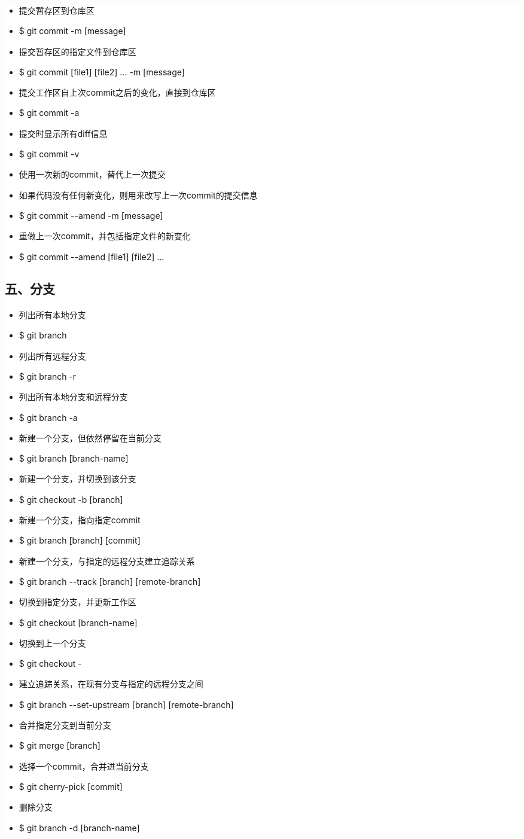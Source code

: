 * 提交暂存区到仓库区
* $ git commit -m [message]

* 提交暂存区的指定文件到仓库区
* $ git commit [file1] [file2] ... -m [message]

* 提交工作区自上次commit之后的变化，直接到仓库区
* $ git commit -a

* 提交时显示所有diff信息
* $ git commit -v

* 使用一次新的commit，替代上一次提交
* 如果代码没有任何新变化，则用来改写上一次commit的提交信息
* $ git commit --amend -m [message]

* 重做上一次commit，并包括指定文件的新变化
* $ git commit --amend [file1] [file2] ...
## 五、分支

* 列出所有本地分支
* $ git branch

* 列出所有远程分支
* $ git branch -r

* 列出所有本地分支和远程分支
* $ git branch -a

* 新建一个分支，但依然停留在当前分支
* $ git branch [branch-name]

* 新建一个分支，并切换到该分支
* $ git checkout -b [branch]

* 新建一个分支，指向指定commit
* $ git branch [branch] [commit]

* 新建一个分支，与指定的远程分支建立追踪关系
* $ git branch --track [branch] [remote-branch]

* 切换到指定分支，并更新工作区
* $ git checkout [branch-name]

* 切换到上一个分支
* $ git checkout -

* 建立追踪关系，在现有分支与指定的远程分支之间
* $ git branch --set-upstream [branch] [remote-branch]

* 合并指定分支到当前分支
* $ git merge [branch]

* 选择一个commit，合并进当前分支
* $ git cherry-pick [commit]

* 删除分支
* $ git branch -d [branch-name]
